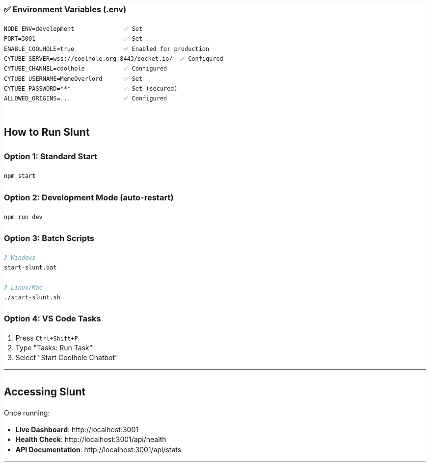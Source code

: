 ### ✅ Environment Variables (.env)
```
NODE_ENV=development              ✅ Set
PORT=3001                         ✅ Set
ENABLE_COOLHOLE=true              ✅ Enabled for production
CYTUBE_SERVER=wss://coolhole.org:8443/socket.io/  ✅ Configured
CYTUBE_CHANNEL=coolhole           ✅ Configured
CYTUBE_USERNAME=MemeOverlord      ✅ Set
CYTUBE_PASSWORD=***               ✅ Set (secured)
ALLOWED_ORIGINS=...               ✅ Configured
```

---

## How to Run Slunt

### Option 1: Standard Start
```bash
npm start
```

### Option 2: Development Mode (auto-restart)
```bash
npm run dev
```

### Option 3: Batch Scripts
```bash
# Windows
start-slunt.bat

# Linux/Mac
./start-slunt.sh
```

### Option 4: VS Code Tasks
1. Press `Ctrl+Shift+P`
2. Type "Tasks: Run Task"
3. Select "Start Coolhole Chatbot"

---

## Accessing Slunt

Once running:
- **Live Dashboard**: http://localhost:3001
- **Health Check**: http://localhost:3001/api/health
- **API Documentation**: http://localhost:3001/api/stats

---
